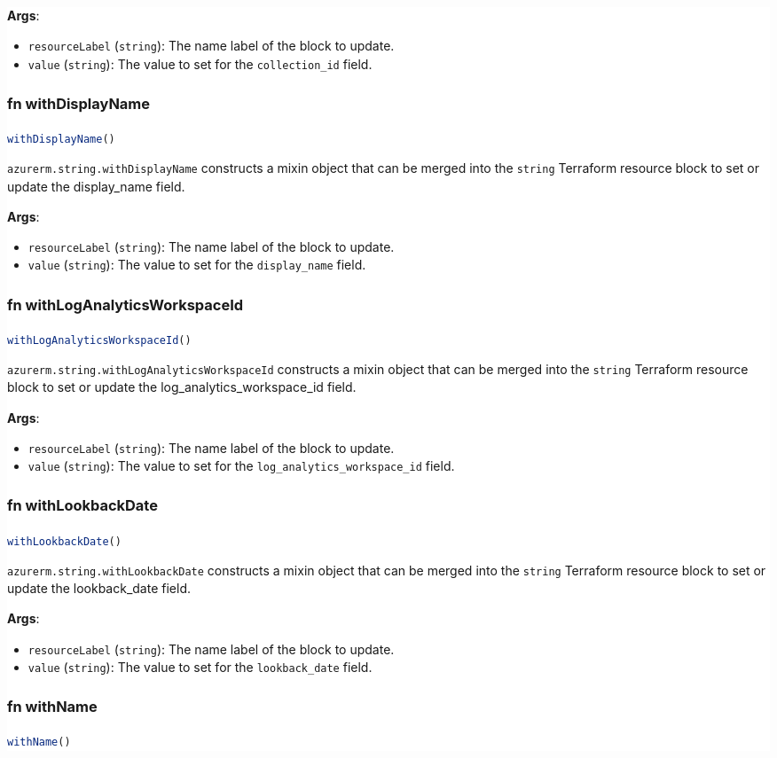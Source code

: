 

**Args**:
  - `resourceLabel` (`string`): The name label of the block to update.
  - `value` (`string`): The value to set for the `collection_id` field.


### fn withDisplayName

```ts
withDisplayName()
```

`azurerm.string.withDisplayName` constructs a mixin object that can be merged into the `string`
Terraform resource block to set or update the display_name field.



**Args**:
  - `resourceLabel` (`string`): The name label of the block to update.
  - `value` (`string`): The value to set for the `display_name` field.


### fn withLogAnalyticsWorkspaceId

```ts
withLogAnalyticsWorkspaceId()
```

`azurerm.string.withLogAnalyticsWorkspaceId` constructs a mixin object that can be merged into the `string`
Terraform resource block to set or update the log_analytics_workspace_id field.



**Args**:
  - `resourceLabel` (`string`): The name label of the block to update.
  - `value` (`string`): The value to set for the `log_analytics_workspace_id` field.


### fn withLookbackDate

```ts
withLookbackDate()
```

`azurerm.string.withLookbackDate` constructs a mixin object that can be merged into the `string`
Terraform resource block to set or update the lookback_date field.



**Args**:
  - `resourceLabel` (`string`): The name label of the block to update.
  - `value` (`string`): The value to set for the `lookback_date` field.


### fn withName

```ts
withName()
```
